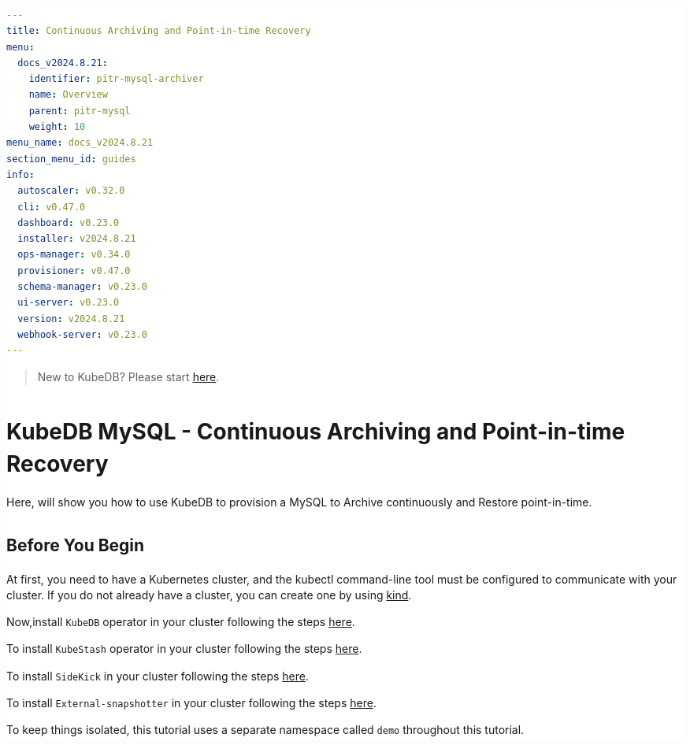 ```yaml
---
title: Continuous Archiving and Point-in-time Recovery
menu:
  docs_v2024.8.21:
    identifier: pitr-mysql-archiver
    name: Overview
    parent: pitr-mysql
    weight: 10
menu_name: docs_v2024.8.21
section_menu_id: guides
info:
  autoscaler: v0.32.0
  cli: v0.47.0
  dashboard: v0.23.0
  installer: v2024.8.21
  ops-manager: v0.34.0
  provisioner: v0.47.0
  schema-manager: v0.23.0
  ui-server: v0.23.0
  version: v2024.8.21
  webhook-server: v0.23.0
---
```


> New to KubeDB? Please start [here](/docs/v2024.8.21/README).

# KubeDB MySQL - Continuous Archiving and Point-in-time Recovery

Here, will show you how to use KubeDB to provision a MySQL to Archive continuously and Restore point-in-time.

## Before You Begin

At first, you need to have a Kubernetes cluster, and the kubectl command-line tool must be configured to communicate with your cluster. If you do not already have a cluster, you can create one by using [kind](https://kind.sigs.k8s.io/docs/user/quick-start/).

Now,install `KubeDB` operator in your cluster following the steps [here](/docs/v2024.8.21/setup/README).

To install `KubeStash` operator in your cluster following the steps [here](https://github.com/kubestash/installer/tree/master/charts/kubestash).

To install `SideKick`  in your cluster following the steps [here](https://github.com/kubeops/installer/tree/master/charts/sidekick).

To install `External-snapshotter`  in your cluster following the steps [here](https://github.com/kubernetes-csi/external-snapshotter/tree/release-5.0).

To keep things isolated, this tutorial uses a separate namespace called `demo` throughout this tutorial.
